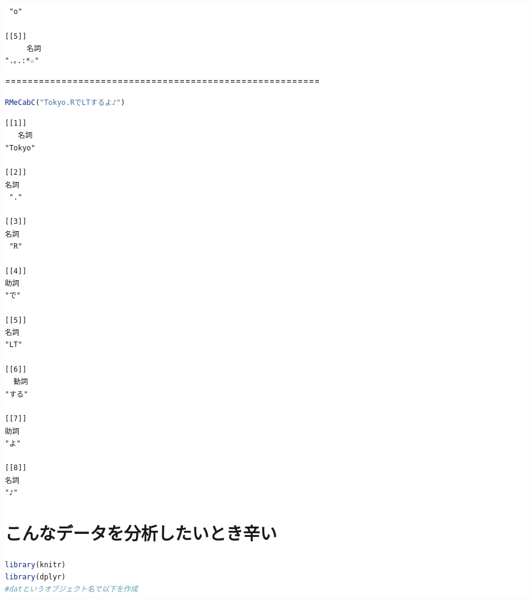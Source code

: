```
 "o" 

[[5]]
     名詞 
".｡.:*☆" 
```

========================================================

```r
RMeCabC("Tokyo.RでLTするよ♪")
```

```
[[1]]
   名詞 
"Tokyo" 

[[2]]
名詞 
 "." 

[[3]]
名詞 
 "R" 

[[4]]
助詞 
"で" 

[[5]]
名詞 
"LT" 

[[6]]
  動詞 
"する" 

[[7]]
助詞 
"よ" 

[[8]]
名詞 
"♪" 
```

こんなデータを分析したいとき辛い
========================================================

```r
library(knitr)
library(dplyr)
#datというオブジェクト名で以下を作成
```
